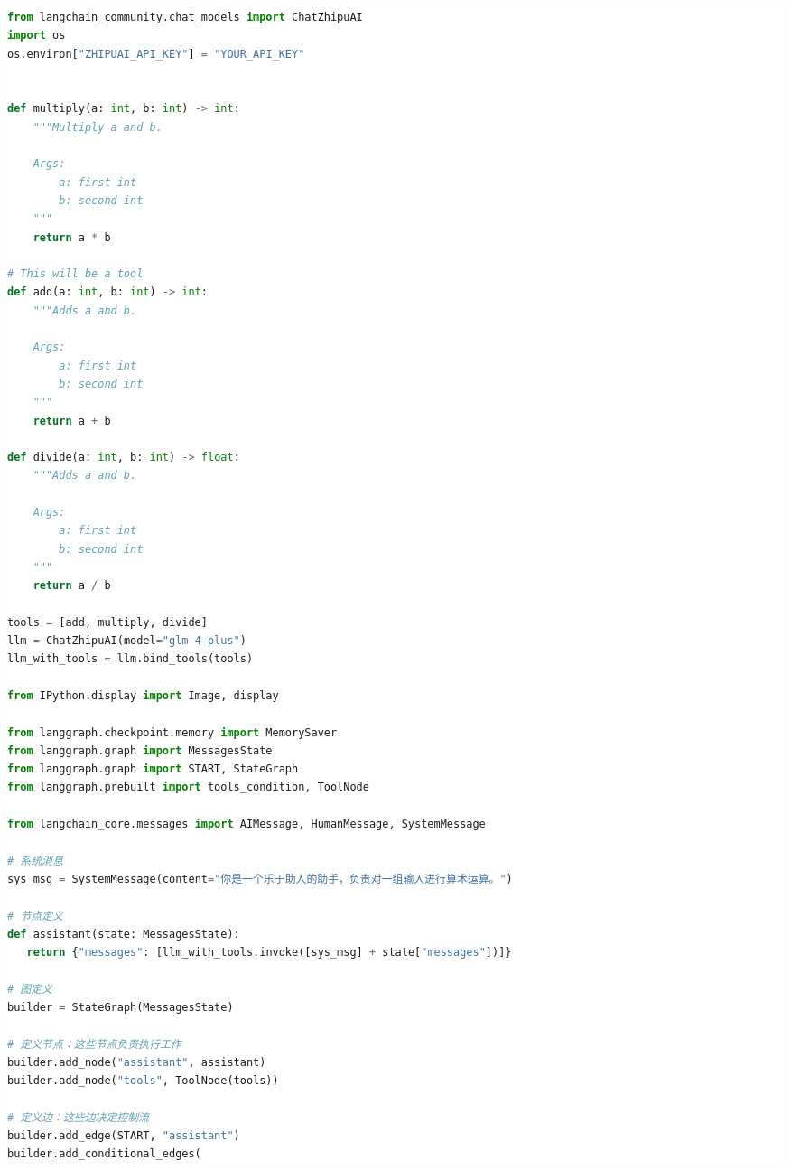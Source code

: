 ```python
from langchain_community.chat_models import ChatZhipuAI
import os
os.environ["ZHIPUAI_API_KEY"] = "YOUR_API_KEY"


def multiply(a: int, b: int) -> int:
    """Multiply a and b.

    Args:
        a: first int
        b: second int
    """
    return a * b

# This will be a tool
def add(a: int, b: int) -> int:
    """Adds a and b.

    Args:
        a: first int
        b: second int
    """
    return a + b

def divide(a: int, b: int) -> float:
    """Adds a and b.

    Args:
        a: first int
        b: second int
    """
    return a / b

tools = [add, multiply, divide]
llm = ChatZhipuAI(model="glm-4-plus")
llm_with_tools = llm.bind_tools(tools)

from IPython.display import Image, display

from langgraph.checkpoint.memory import MemorySaver
from langgraph.graph import MessagesState
from langgraph.graph import START, StateGraph
from langgraph.prebuilt import tools_condition, ToolNode

from langchain_core.messages import AIMessage, HumanMessage, SystemMessage

# 系统消息
sys_msg = SystemMessage(content="你是一个乐于助人的助手，负责对一组输入进行算术运算。")

# 节点定义
def assistant(state: MessagesState):
   return {"messages": [llm_with_tools.invoke([sys_msg] + state["messages"])]}

# 图定义
builder = StateGraph(MessagesState)

# 定义节点：这些节点负责执行工作
builder.add_node("assistant", assistant)
builder.add_node("tools", ToolNode(tools))

# 定义边：这些边决定控制流
builder.add_edge(START, "assistant")
builder.add_conditional_edges(
```